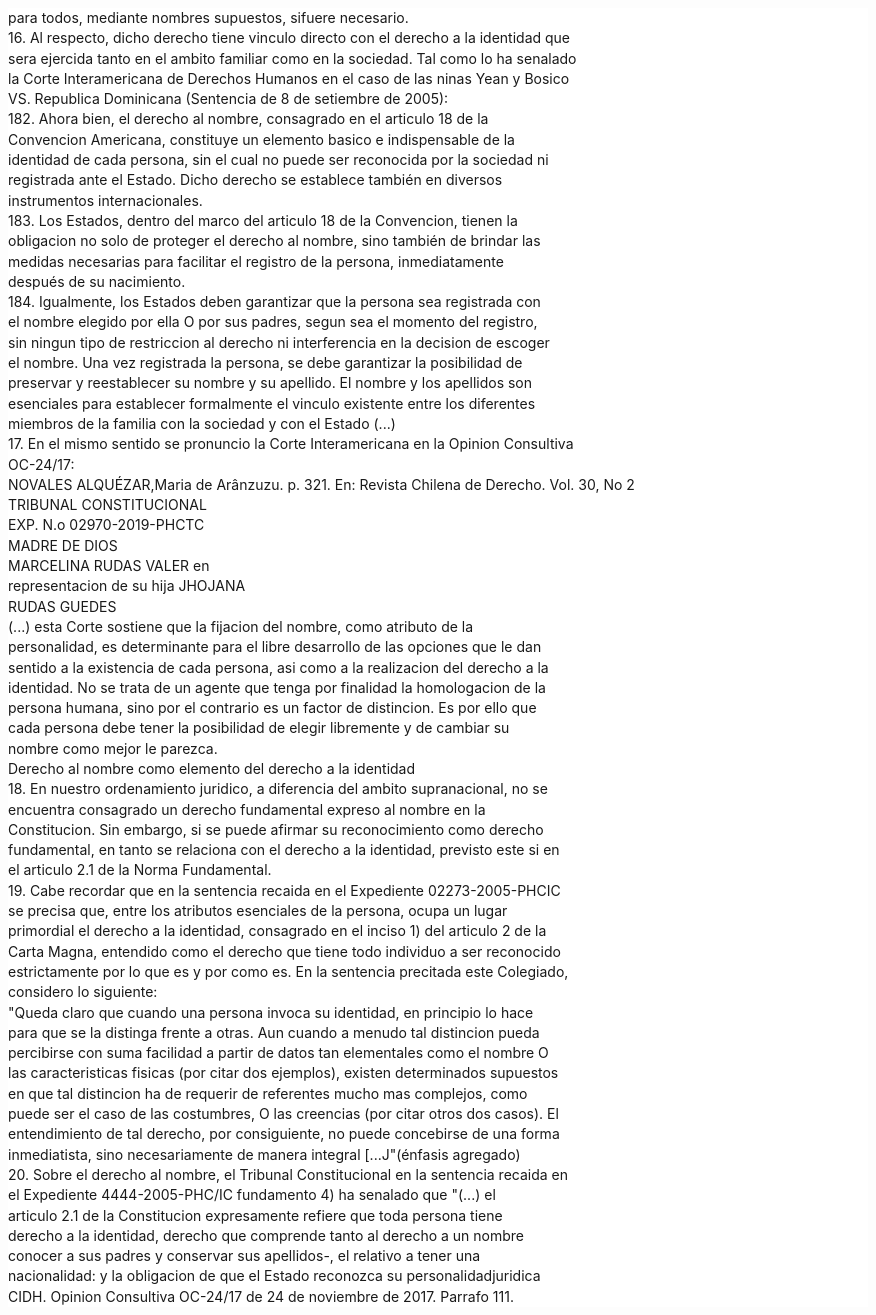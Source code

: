 para todos, mediante nombres supuestos, sifuere necesario.  
16. Al respecto, dicho derecho tiene vinculo directo con el derecho a la identidad que  
sera ejercida tanto en el ambito familiar como en la sociedad. Tal como lo ha senalado  
la Corte Interamericana de Derechos Humanos en el caso de las ninas Yean y Bosico  
VS. Republica Dominicana (Sentencia de 8 de setiembre de 2005):  
182. Ahora bien, el derecho al nombre, consagrado en el articulo 18 de la  
Convencion Americana, constituye un elemento basico e indispensable de la  
identidad de cada persona, sin el cual no puede ser reconocida por la sociedad ni  
registrada ante el Estado. Dicho derecho se establece también en diversos  
instrumentos internacionales.  
183. Los Estados, dentro del marco del articulo 18 de la Convencion, tienen la  
obligacion no solo de proteger el derecho al nombre, sino también de brindar las  
medidas necesarias para facilitar el registro de la persona, inmediatamente  
después de su nacimiento.  
184. Igualmente, los Estados deben garantizar que la persona sea registrada con  
el nombre elegido por ella O por sus padres, segun sea el momento del registro,  
sin ningun tipo de restriccion al derecho ni interferencia en la decision de escoger  
el nombre. Una vez registrada la persona, se debe garantizar la posibilidad de  
preservar y reestablecer su nombre y su apellido. El nombre y los apellidos son  
esenciales para establecer formalmente el vinculo existente entre los diferentes  
miembros de la familia con la sociedad y con el Estado (...)  
17. En el mismo sentido se pronuncio la Corte Interamericana en la Opinion Consultiva  
OC-24/17:  
NOVALES ALQUÉZAR,Maria de Arânzuzu. p. 321. En: Revista Chilena de Derecho. Vol. 30, No 2  
TRIBUNAL CONSTITUCIONAL  
EXP. N.o 02970-2019-PHCTC  
MADRE DE DIOS  
MARCELINA RUDAS VALER en  
representacion de su hija JHOJANA  
RUDAS GUEDES  
(...) esta Corte sostiene que la fijacion del nombre, como atributo de la  
personalidad, es determinante para el libre desarrollo de las opciones que le dan  
sentido a la existencia de cada persona, asi como a la realizacion del derecho a la  
identidad. No se trata de un agente que tenga por finalidad la homologacion de la  
persona humana, sino por el contrario es un factor de distincion. Es por ello que  
cada persona debe tener la posibilidad de elegir libremente y de cambiar su  
nombre como mejor le parezca.  
Derecho al nombre como elemento del derecho a la identidad  
18. En nuestro ordenamiento juridico, a diferencia del ambito supranacional, no se  
encuentra consagrado un derecho fundamental expreso al nombre en la  
Constitucion. Sin embargo, si se puede afirmar su reconocimiento como derecho  
fundamental, en tanto se relaciona con el derecho a la identidad, previsto este si en  
el articulo 2.1 de la Norma Fundamental.  
19. Cabe recordar que en la sentencia recaida en el Expediente 02273-2005-PHCIC  
se precisa que, entre los atributos esenciales de la persona, ocupa un lugar  
primordial el derecho a la identidad, consagrado en el inciso 1) del articulo 2 de la  
Carta Magna, entendido como el derecho que tiene todo individuo a ser reconocido  
estrictamente por lo que es y por como es. En la sentencia precitada este Colegiado,  
considero lo siguiente:  
"Queda claro que cuando una persona invoca su identidad, en principio lo hace  
para que se la distinga frente a otras. Aun cuando a menudo tal distincion pueda  
percibirse con suma facilidad a partir de datos tan elementales como el nombre O  
las caracteristicas fisicas (por citar dos ejemplos), existen determinados supuestos  
en que tal distincion ha de requerir de referentes mucho mas complejos, como  
puede ser el caso de las costumbres, O las creencias (por citar otros dos casos). El  
entendimiento de tal derecho, por consiguiente, no puede concebirse de una forma  
inmediatista, sino necesariamente de manera integral [...J"(énfasis agregado)  
20. Sobre el derecho al nombre, el Tribunal Constitucional en la sentencia recaida en  
el Expediente 4444-2005-PHC/IC fundamento 4) ha senalado que "(...) el  
articulo 2.1 de la Constitucion expresamente refiere que toda persona tiene  
derecho a la identidad, derecho que comprende tanto al derecho a un nombre  
conocer a sus padres y conservar sus apellidos-, el relativo a tener una  
nacionalidad: y la obligacion de que el Estado reconozca su personalidadjuridica  
CIDH. Opinion Consultiva OC-24/17 de 24 de noviembre de 2017. Parrafo 111.  